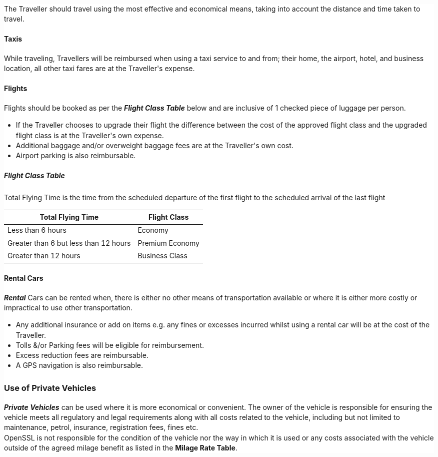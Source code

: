 The Traveller should travel using the most effective and economical
means, taking into account the distance and time taken to travel.

#### Taxis

While traveling, Travellers will be reimbursed when using a taxi service
to and from; their home, the airport, hotel, and business location, all
other taxi fares are at the Traveller's expense.

#### Flights

Flights should be booked as per the ***Flight Class Table*** below and
are inclusive of 1 checked piece of luggage per person.

-   If the Traveller chooses to upgrade their flight the difference
    between the cost of the approved flight class and the upgraded
    flight class is at the Traveller's own expense.
-   Additional baggage and/or overweight baggage fees are at the
    Traveller's own cost.
-   Airport parking is also reimbursable.

##### Flight Class Table
 Total Flying Time is the time from the scheduled departure of the first flight to the scheduled arrival of the last flight

 | Total Flying Time | Flight Class |
 | --- | --- |
 | Less than 6 hours | Economy|
 | Greater than 6 but less than 12 hours | Premium Economy |
 | Greater than 12 hours | Business Class |

#### Rental Cars

***Rental*** Cars can be rented when, there is either no other means
of transportation available or where it is either more costly or
impractical to use other transportation.

-   Any additional insurance or add on items e.g. any fines or excesses
    incurred whilst using a rental car will be at the cost of the Traveller.
-   Tolls &/or Parking fees will be eligible for reimbursement.
-   Excess reduction fees are reimbursable.
-   A GPS navigation is also reimbursable.

### Use of Private Vehicles
***Private Vehicles*** can be used where it is more economical or convenient.
The owner of the vehicle is responsible for ensuring the vehicle meets all regulatory 
and legal requirements along with all costs related to the vehicle, including but not
limited to maintenance, petrol, insurance, registration fees, fines etc.  
OpenSSL is not responsible for the condition of the vehicle nor the way in which 
it is used or any costs associated with the vehicle outside of the agreed milage 
benefit as listed in the **Milage Rate Table**.
